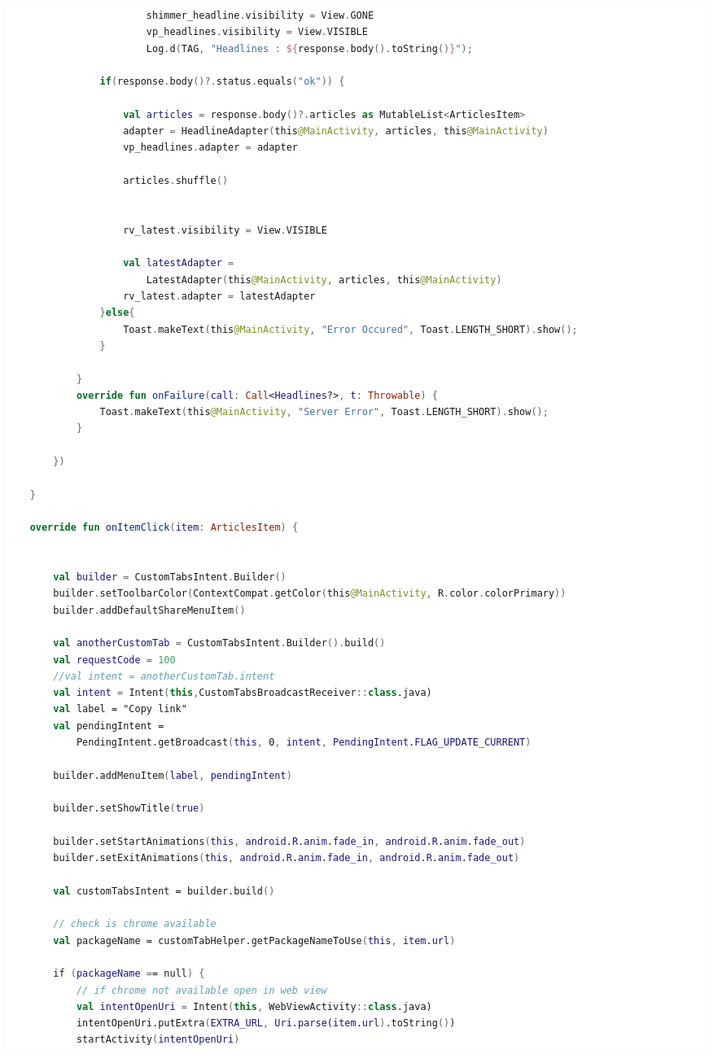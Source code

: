 ```kotlin
                        shimmer_headline.visibility = View.GONE
                        vp_headlines.visibility = View.VISIBLE
                        Log.d(TAG, "Headlines : ${response.body().toString()}");

                if(response.body()?.status.equals("ok")) {

                    val articles = response.body()?.articles as MutableList<ArticlesItem>
                    adapter = HeadlineAdapter(this@MainActivity, articles, this@MainActivity)
                    vp_headlines.adapter = adapter

                    articles.shuffle()


                    rv_latest.visibility = View.VISIBLE

                    val latestAdapter =
                        LatestAdapter(this@MainActivity, articles, this@MainActivity)
                    rv_latest.adapter = latestAdapter
                }else{
                    Toast.makeText(this@MainActivity, "Error Occured", Toast.LENGTH_SHORT).show();
                }

            }
            override fun onFailure(call: Call<Headlines?>, t: Throwable) {
                Toast.makeText(this@MainActivity, "Server Error", Toast.LENGTH_SHORT).show();
            }

        })

    }

    override fun onItemClick(item: ArticlesItem) {


        val builder = CustomTabsIntent.Builder()
        builder.setToolbarColor(ContextCompat.getColor(this@MainActivity, R.color.colorPrimary))
        builder.addDefaultShareMenuItem()

        val anotherCustomTab = CustomTabsIntent.Builder().build()
        val requestCode = 100
        //val intent = anotherCustomTab.intent
        val intent = Intent(this,CustomTabsBroadcastReceiver::class.java)
        val label = "Copy link"
        val pendingIntent =
            PendingIntent.getBroadcast(this, 0, intent, PendingIntent.FLAG_UPDATE_CURRENT)

        builder.addMenuItem(label, pendingIntent)

        builder.setShowTitle(true)

        builder.setStartAnimations(this, android.R.anim.fade_in, android.R.anim.fade_out)
        builder.setExitAnimations(this, android.R.anim.fade_in, android.R.anim.fade_out)

        val customTabsIntent = builder.build()

        // check is chrome available
        val packageName = customTabHelper.getPackageNameToUse(this, item.url)

        if (packageName == null) {
            // if chrome not available open in web view
            val intentOpenUri = Intent(this, WebViewActivity::class.java)
            intentOpenUri.putExtra(EXTRA_URL, Uri.parse(item.url).toString())
            startActivity(intentOpenUri)
```